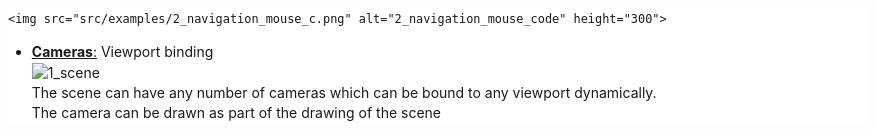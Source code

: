     <img src="src/examples/2_navigation_mouse_c.png" alt="2_navigation_mouse_code" height="300">
  </p>

* <b><u>Cameras</b>:</u> Viewport binding<br>
  <img src="src/examples/3_cameras.gif" alt="1_scene" height="360"><br>
  The scene can have any number of cameras which can be bound to any viewport dynamically.<br>
  The camera can be drawn as part of the drawing of the scene<br>
  <p float="left">